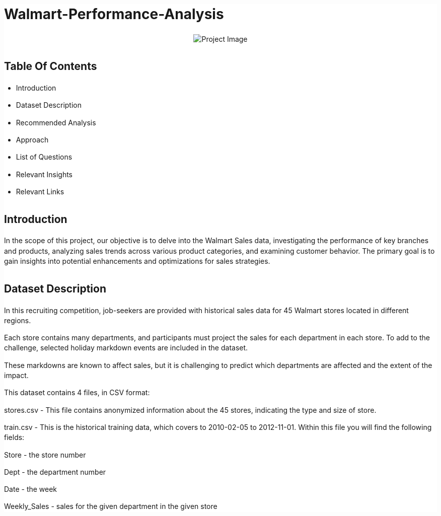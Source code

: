 # Walmart-Performance-Analysis

<p align="center">
<img src="https://github.com/SinaKeyhani/Stock_analysis/blob/main/close-up-of-stock-market-data-on-digital-display-1058454392-c48e2501742f4c21ad57c25d6a087bd0.jpg" alt="Project Image" width="500" height="400"/>
</p>



## Table Of Contents
* Introduction

* Dataset Description

* Recommended Analysis

* Approach

* List of Questions

* Relevant Insights

* Relevant Links

## Introduction
In the scope of this project, our objective is to delve into the Walmart Sales data, investigating the performance of key branches and products, analyzing sales trends across various product categories, and examining customer behavior. The primary goal is to gain insights into potential enhancements and optimizations for sales strategies.

## Dataset Description
In this recruiting competition, job-seekers are provided with historical sales data for 45 Walmart stores located in different regions.

Each store contains many departments, and participants must project the sales for each department in each store. To add to the challenge, selected holiday markdown events are included in the dataset.

These markdowns are known to affect sales, but it is challenging to predict which departments are affected and the extent of the impact.

This dataset contains 4 files, in CSV format:

stores.csv - This file contains anonymized information about the 45 stores, indicating the type and size of store.

train.csv - This is the historical training data, which covers to 2010-02-05 to 2012-11-01. Within this file you will find the following fields:

Store - the store number

Dept - the department number

Date - the week

Weekly_Sales - sales for the given department in the given store
